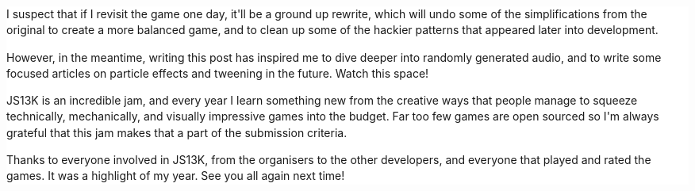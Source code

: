 I suspect that if I revisit the game one day, it'll be a ground up rewrite, which will undo some of the simplifications from the original to create a more balanced game, and to clean up some of the hackier patterns that appeared later into development.

However, in the meantime, writing this post has inspired me to dive deeper into randomly generated audio, and to write some focused articles on particle effects and tweening in the future. Watch this space!

JS13K is an incredible jam, and every year I learn something new from the creative ways that people manage to squeeze technically, mechanically, and visually impressive games into the budget. Far too few games are open sourced so I'm always grateful that this jam makes that a part of the submission criteria.

Thanks to everyone involved in JS13K, from the organisers to the other developers, and everyone that played and rated the games. It was a highlight of my year. See you all again next time!

